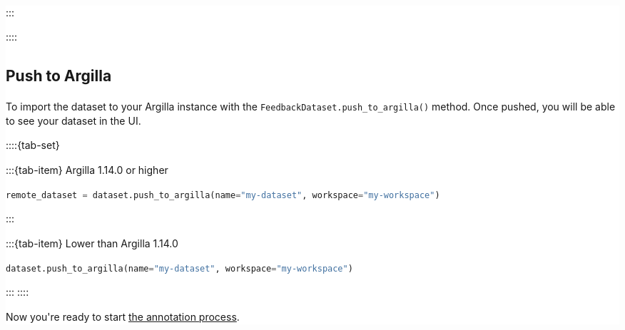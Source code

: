 :::

::::

## Push to Argilla

To import the dataset to your Argilla instance with the `FeedbackDataset.push_to_argilla()` method. Once pushed, you will be able to see your dataset in the UI.

::::{tab-set}

:::{tab-item} Argilla 1.14.0 or higher
```python
remote_dataset = dataset.push_to_argilla(name="my-dataset", workspace="my-workspace")
```
:::

:::{tab-item} Lower than Argilla 1.14.0
```python
dataset.push_to_argilla(name="my-dataset", workspace="my-workspace")
```
:::
::::

Now you're ready to start [the annotation process](annotate_dataset.ipynb).
